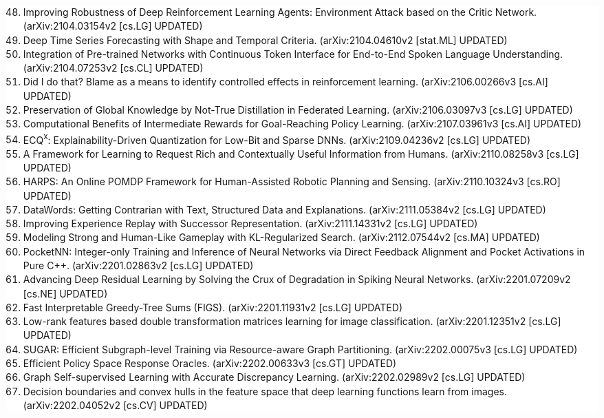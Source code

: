 48. Improving Robustness of Deep Reinforcement Learning Agents: Environment Attack based on the Critic Network. (arXiv:2104.03154v2 [cs.LG] UPDATED)
49. Deep Time Series Forecasting with Shape and Temporal Criteria. (arXiv:2104.04610v2 [stat.ML] UPDATED)
50. Integration of Pre-trained Networks with Continuous Token Interface for End-to-End Spoken Language Understanding. (arXiv:2104.07253v2 [cs.CL] UPDATED)
51. Did I do that? Blame as a means to identify controlled effects in reinforcement learning. (arXiv:2106.00266v3 [cs.AI] UPDATED)
52. Preservation of Global Knowledge by Not-True Distillation in Federated Learning. (arXiv:2106.03097v3 [cs.LG] UPDATED)
53. Computational Benefits of Intermediate Rewards for Goal-Reaching Policy Learning. (arXiv:2107.03961v3 [cs.AI] UPDATED)
54. ECQ$^{\text{x}}$: Explainability-Driven Quantization for Low-Bit and Sparse DNNs. (arXiv:2109.04236v2 [cs.LG] UPDATED)
55. A Framework for Learning to Request Rich and Contextually Useful Information from Humans. (arXiv:2110.08258v3 [cs.LG] UPDATED)
56. HARPS: An Online POMDP Framework for Human-Assisted Robotic Planning and Sensing. (arXiv:2110.10324v3 [cs.RO] UPDATED)
57. DataWords: Getting Contrarian with Text, Structured Data and Explanations. (arXiv:2111.05384v2 [cs.LG] UPDATED)
58. Improving Experience Replay with Successor Representation. (arXiv:2111.14331v2 [cs.LG] UPDATED)
59. Modeling Strong and Human-Like Gameplay with KL-Regularized Search. (arXiv:2112.07544v2 [cs.MA] UPDATED)
60. PocketNN: Integer-only Training and Inference of Neural Networks via Direct Feedback Alignment and Pocket Activations in Pure C++. (arXiv:2201.02863v2 [cs.LG] UPDATED)
61. Advancing Deep Residual Learning by Solving the Crux of Degradation in Spiking Neural Networks. (arXiv:2201.07209v2 [cs.NE] UPDATED)
62. Fast Interpretable Greedy-Tree Sums (FIGS). (arXiv:2201.11931v2 [cs.LG] UPDATED)
63. Low-rank features based double transformation matrices learning for image classification. (arXiv:2201.12351v2 [cs.LG] UPDATED)
64. SUGAR: Efficient Subgraph-level Training via Resource-aware Graph Partitioning. (arXiv:2202.00075v3 [cs.LG] UPDATED)
65. Efficient Policy Space Response Oracles. (arXiv:2202.00633v3 [cs.GT] UPDATED)
66. Graph Self-supervised Learning with Accurate Discrepancy Learning. (arXiv:2202.02989v2 [cs.LG] UPDATED)
67. Decision boundaries and convex hulls in the feature space that deep learning functions learn from images. (arXiv:2202.04052v2 [cs.CV] UPDATED)

